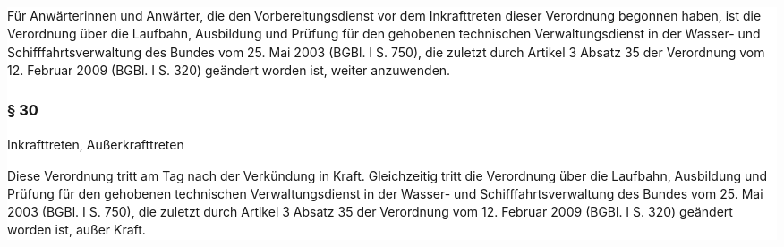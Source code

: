 Für Anwärterinnen und Anwärter, die den Vorbereitungsdienst vor dem
Inkrafttreten dieser Verordnung begonnen haben, ist die Verordnung über
die Laufbahn, Ausbildung und Prüfung für den gehobenen technischen
Verwaltungsdienst in der Wasser- und Schifffahrtsverwaltung des Bundes
vom 25. Mai 2003 (BGBl. I S. 750), die zuletzt durch Artikel 3 Absatz 35
der Verordnung vom 12. Februar 2009 (BGBl. I S. 320) geändert worden
ist, weiter anzuwenden.

</div>

</div>

</div>

</div>

<span id="BJNR297400012BJNE003200000.html"></span>

### § 30  
Inkrafttreten, Außerkrafttreten

<div>

<div class="jnhtml">

<div>

<div class="jurAbsatz">

Diese Verordnung tritt am Tag nach der Verkündung in Kraft. Gleichzeitig
tritt die Verordnung über die Laufbahn, Ausbildung und Prüfung für den
gehobenen technischen Verwaltungsdienst in der Wasser- und
Schifffahrtsverwaltung des Bundes vom 25. Mai 2003 (BGBl. I S. 750), die
zuletzt durch Artikel 3 Absatz 35 der Verordnung vom 12. Februar 2009
(BGBl. I S. 320) geändert worden ist, außer Kraft.

</div>

</div>

</div>

</div>
